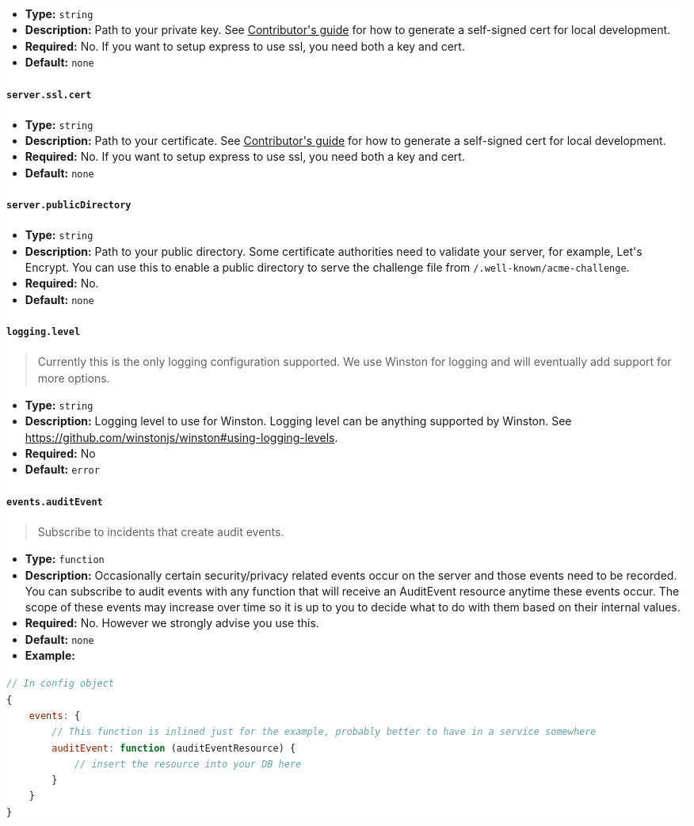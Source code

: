 - **Type:** `string`
- **Description:** Path to your private key. See [Contributor's guide](./.github/CONTRIBUTING.md#generate-self-signed-certs) for how to generate a self-signed cert for local development.
- **Required:** No. If you want to setup express to use ssl, you need both a key and cert.
- **Default:** `none`

#### `server.ssl.cert`

- **Type:** `string`
- **Description:** Path to your certificate. See [Contributor's guide](./.github/CONTRIBUTING.md#generate-self-signed-certs) for how to generate a self-signed cert for local development.
- **Required:** No. If you want to setup express to use ssl, you need both a key and cert.
- **Default:** `none`

#### `server.publicDirectory`

- **Type:** `string`
- **Description:** Path to your public directory. Some certificate authorities need to validate your server, for example, Let's Encrypt. You can use this to enable a public directory to serve the challenge file from `/.well-known/acme-challenge`.
- **Required:** No.
- **Default:** `none`

#### `logging.level`
> Currently this is the only logging configuration supported. We use Winston for logging and will eventually add support for more options.

- **Type:** `string`
- **Description:** Logging level to use for Winston. Logging level can be anything supported by Winston. See https://github.com/winstonjs/winston#using-logging-levels.
- **Required:** No
- **Default:** `error`

#### `events.auditEvent`
> Subscribe to incidents that create audit events.

- **Type:** `function`
- **Description:** Occasionally certain security/privacy related events occur on the server and those events need to be recorded. You can subscribe to audit events with any function that will receive an AuditEvent resource anytime these events occur. The scope of these events may increase over time so it is up to you to decide what to do with them based on their internal values.
- **Required:** No. However we strongly advise you use this.
- **Default:** `none`
- **Example:**

```javascript
// In config object
{
	events: {
		// This function is inlined just for the example, probably better to have in a service somewhere
		auditEvent: function (auditEventResource) {
			// insert the resource into your DB here
		}
	}
}
```
